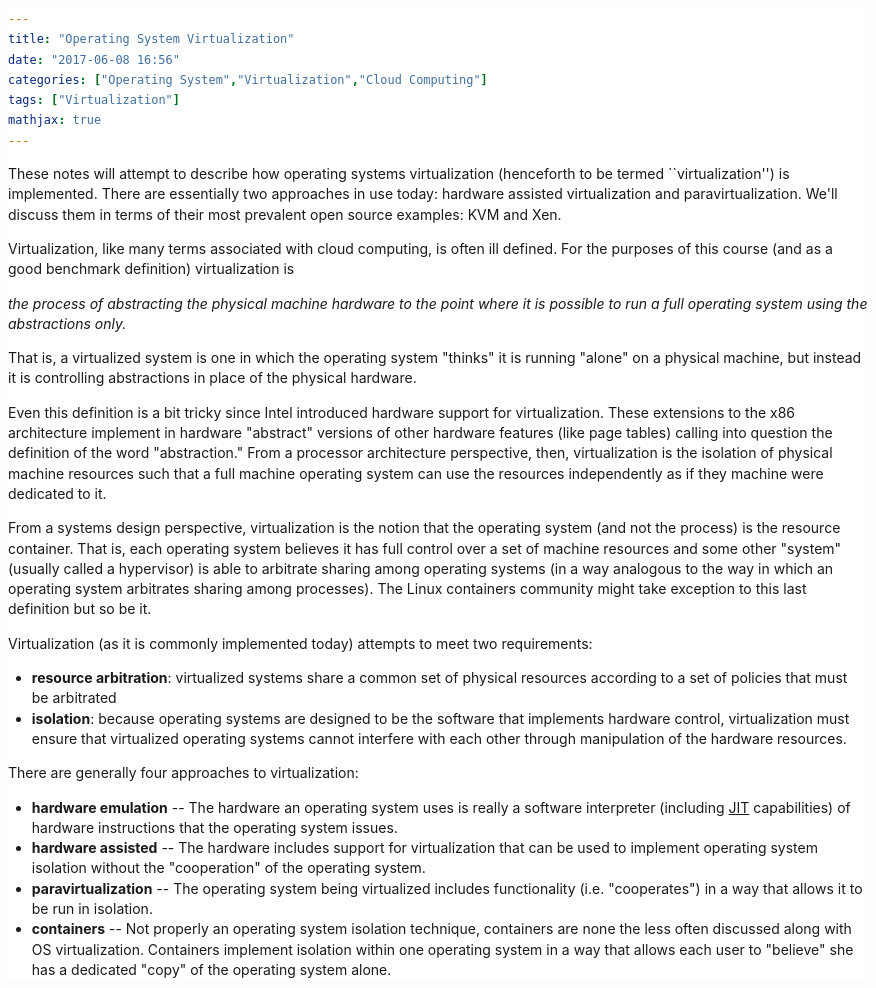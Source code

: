 ```yaml
---
title: "Operating System Virtualization"
date: "2017-06-08 16:56"
categories: ["Operating System","Virtualization","Cloud Computing"]
tags: ["Virtualization"]
mathjax: true
---
```




These notes will attempt to describe how operating systems virtualization (henceforth to be termed ``virtualization'') is implemented. There are essentially two approaches in use today: hardware assisted virtualization and paravirtualization. We'll discuss them in terms of their most prevalent open source examples: KVM and Xen.

Virtualization, like many terms associated with cloud computing, is often ill defined. For the purposes of this course (and as a good benchmark definition) virtualization is

_the process of abstracting the physical machine hardware to the point where it is possible to run a full operating system using the abstractions only._

That is, a virtualized system is one in which the operating system "thinks" it is running "alone" on a physical machine, but instead it is controlling abstractions in place of the physical hardware.

Even this definition is a bit tricky since Intel introduced hardware support for virtualization. These extensions to the x86 architecture implement in hardware "abstract" versions of other hardware features (like page tables) calling into question the definition of the word "abstraction." From a processor architecture perspective, then, virtualization is the isolation of physical machine resources such that a full machine operating system can use the resources independently as if they machine were dedicated to it.

From a systems design perspective, virtualization is the notion that the operating system (and not the process) is the resource container. That is, each operating system believes it has full control over a set of machine resources and some other "system" (usually called a hypervisor) is able to arbitrate sharing among operating systems (in a way analogous to the way in which an operating system arbitrates sharing among processes). The Linux containers community might take exception to this last definition but so be it.



Virtualization (as it is commonly implemented today) attempts to meet two requirements:

*   **resource arbitration**: virtualized systems share a common set of physical resources according to a set of policies that must be arbitrated
*   **isolation**: because operating systems are designed to be the software that implements hardware control, virtualization must ensure that virtualized operating systems cannot interfere with each other through manipulation of the hardware resources.

There are generally four approaches to virtualization:

*   **hardware emulation** -- The hardware an operating system uses is really a software interpreter (including [JIT](http://en.wikipedia.org/wiki/Just-in-time_compilation) capabilities) of hardware instructions that the operating system issues.
*   **hardware assisted** -- The hardware includes support for virtualization that can be used to implement operating system isolation without the "cooperation" of the operating system.
*   **paravirtualization** -- The operating system being virtualized includes functionality (i.e. "cooperates") in a way that allows it to be run in isolation.
*   **containers** -- Not properly an operating system isolation technique, containers are none the less often discussed along with OS virtualization. Containers implement isolation within one operating system in a way that allows each user to "believe" she has a dedicated "copy" of the operating system alone.
